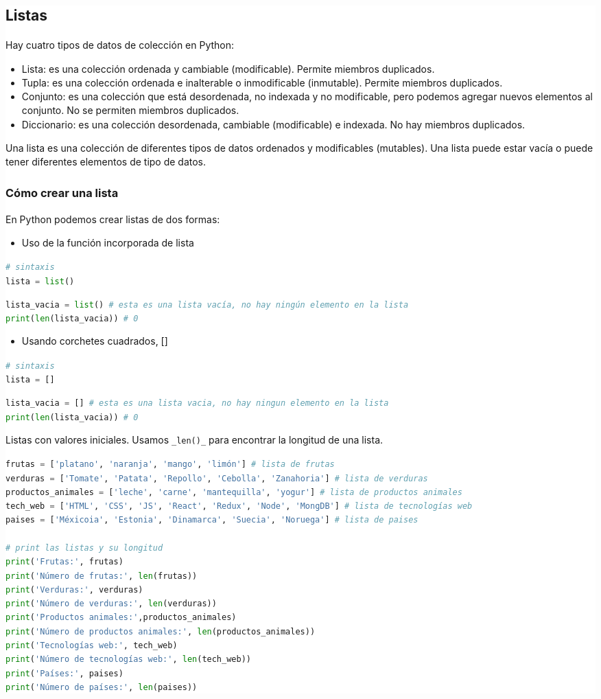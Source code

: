 ## Listas

Hay cuatro tipos de datos de colección en Python:

- Lista: es una colección ordenada y cambiable (modificable). Permite miembros duplicados.
- Tupla: es una colección ordenada e inalterable o inmodificable (inmutable). Permite miembros duplicados.
- Conjunto: es una colección que está desordenada, no indexada y no modificable, pero podemos agregar nuevos elementos al conjunto. No se permiten miembros duplicados.
- Diccionario: es una colección desordenada, cambiable (modificable) e indexada. No hay miembros duplicados.

Una lista es una colección de diferentes tipos de datos ordenados y modificables (mutables). Una lista puede estar vacía o puede tener diferentes elementos de tipo de datos.

### Cómo crear una lista

En Python podemos crear listas de dos formas:

- Uso de la función incorporada de lista

```python
# sintaxis
lista = list()
```

```python
lista_vacia = list() # esta es una lista vacía, no hay ningún elemento en la lista
print(len(lista_vacia)) # 0
```

- Usando corchetes cuadrados, []

```python
# sintaxis
lista = []
```

```python
lista_vacia = [] # esta es una lista vacia, no hay ningun elemento en la lista
print(len(lista_vacia)) # 0
```

Listas con valores iniciales. Usamos `_len()_` para encontrar la longitud de una lista.

```python
frutas = ['platano', 'naranja', 'mango', 'limón'] # lista de frutas
verduras = ['Tomate', 'Patata', 'Repollo', 'Cebolla', 'Zanahoria'] # lista de verduras
productos_animales = ['leche', 'carne', 'mantequilla', 'yogur'] # lista de productos animales
tech_web = ['HTML', 'CSS', 'JS', 'React', 'Redux', 'Node', 'MongDB'] # lista de tecnologías web
paises = ['Méxicoia', 'Estonia', 'Dinamarca', 'Suecia', 'Noruega'] # lista de paises

# print las listas y su longitud
print('Frutas:', frutas)
print('Número de frutas:', len(frutas))
print('Verduras:', verduras)
print('Número de verduras:', len(verduras))
print('Productos animales:',productos_animales)
print('Número de productos animales:', len(productos_animales))
print('Tecnologías web:', tech_web)
print('Número de tecnologías web:', len(tech_web))
print('Países:', paises)
print('Número de países:', len(paises))
```
